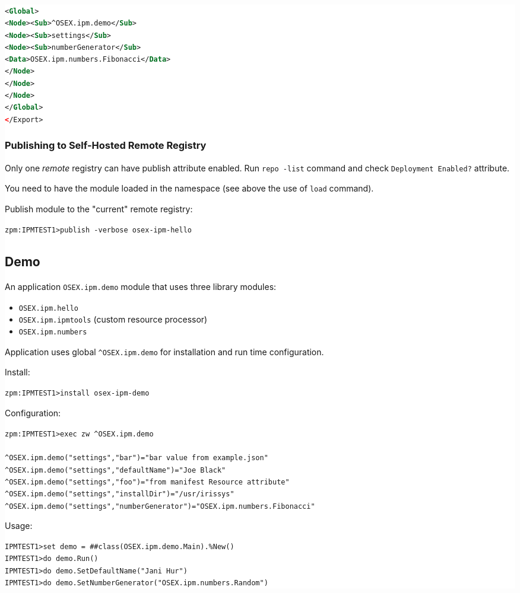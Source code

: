 ```xml
<Global>
<Node><Sub>^OSEX.ipm.demo</Sub>
<Node><Sub>settings</Sub>
<Node><Sub>numberGenerator</Sub>
<Data>OSEX.ipm.numbers.Fibonacci</Data>
</Node>
</Node>
</Node>
</Global>
</Export>
```

### Publishing to Self-Hosted Remote Registry

Only one _remote_ registry can have publish attribute enabled. Run `repo -list` command and check `Deployment Enabled?` attribute.

You need to have the module loaded in the namespace (see above the use of `load` command).

Publish module to the "current" remote registry:
```
zpm:IPMTEST1>publish -verbose osex-ipm-hello
```

## Demo

An application `OSEX.ipm.demo` module that uses three library modules:
* `OSEX.ipm.hello`
* `OSEX.ipm.ipmtools` (custom resource processor)
* `OSEX.ipm.numbers`

Application uses global `^OSEX.ipm.demo` for installation and run time configuration.

Install:
```
zpm:IPMTEST1>install osex-ipm-demo
```
Configuration:
```
zpm:IPMTEST1>exec zw ^OSEX.ipm.demo

^OSEX.ipm.demo("settings","bar")="bar value from example.json"
^OSEX.ipm.demo("settings","defaultName")="Joe Black"
^OSEX.ipm.demo("settings","foo")="from manifest Resource attribute"
^OSEX.ipm.demo("settings","installDir")="/usr/irissys"
^OSEX.ipm.demo("settings","numberGenerator")="OSEX.ipm.numbers.Fibonacci"
```
Usage:
```
IPMTEST1>set demo = ##class(OSEX.ipm.demo.Main).%New()
IPMTEST1>do demo.Run()
IPMTEST1>do demo.SetDefaultName("Jani Hur")
IPMTEST1>do demo.SetNumberGenerator("OSEX.ipm.numbers.Random")
```